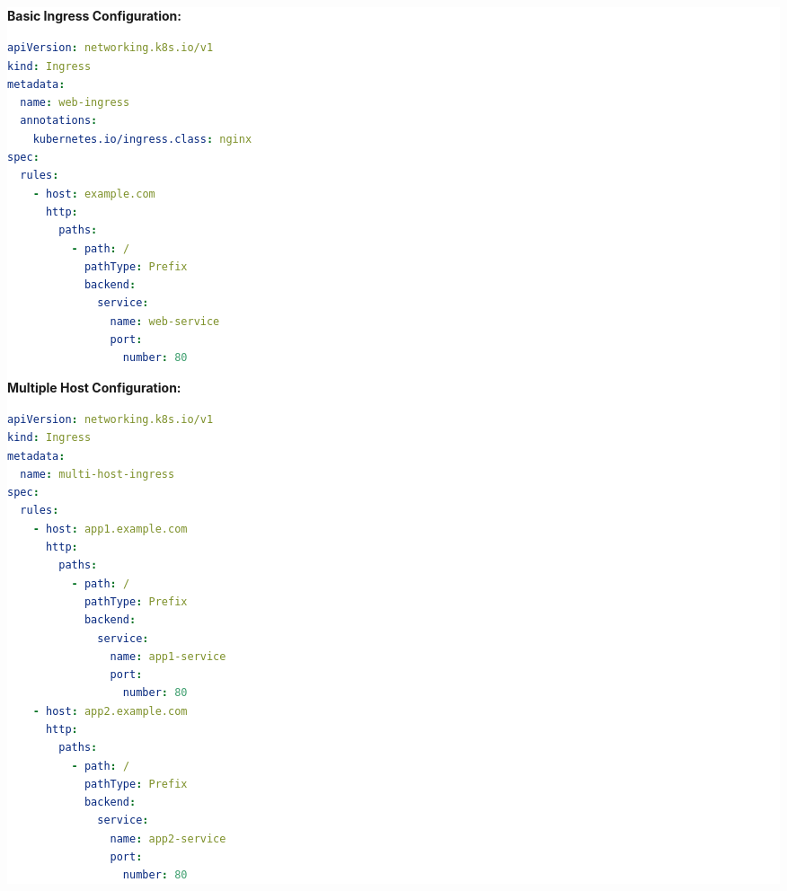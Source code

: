 **Basic Ingress Configuration:**

```yaml
apiVersion: networking.k8s.io/v1
kind: Ingress
metadata:
  name: web-ingress
  annotations:
    kubernetes.io/ingress.class: nginx
spec:
  rules:
    - host: example.com
      http:
        paths:
          - path: /
            pathType: Prefix
            backend:
              service:
                name: web-service
                port:
                  number: 80
```

**Multiple Host Configuration:**

```yaml
apiVersion: networking.k8s.io/v1
kind: Ingress
metadata:
  name: multi-host-ingress
spec:
  rules:
    - host: app1.example.com
      http:
        paths:
          - path: /
            pathType: Prefix
            backend:
              service:
                name: app1-service
                port:
                  number: 80
    - host: app2.example.com
      http:
        paths:
          - path: /
            pathType: Prefix
            backend:
              service:
                name: app2-service
                port:
                  number: 80
```

